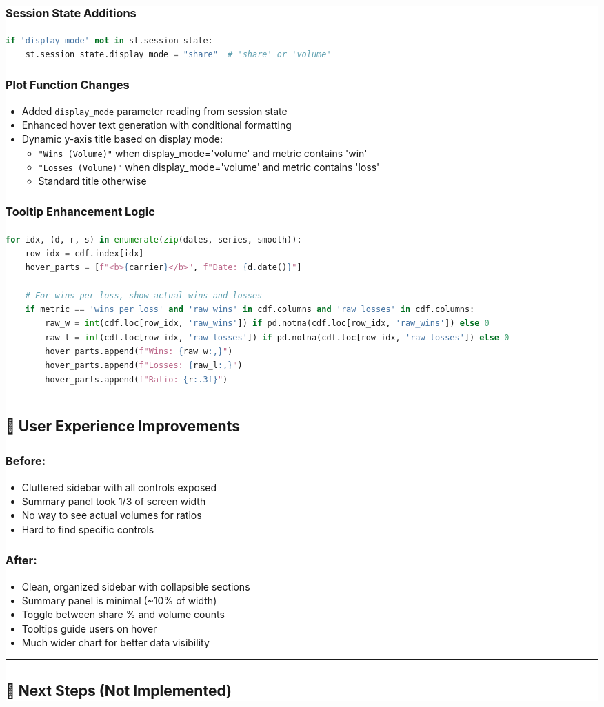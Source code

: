 ### Session State Additions
```python
if 'display_mode' not in st.session_state:
    st.session_state.display_mode = "share"  # 'share' or 'volume'
```

### Plot Function Changes
- Added `display_mode` parameter reading from session state
- Enhanced hover text generation with conditional formatting
- Dynamic y-axis title based on display mode:
  - `"Wins (Volume)"` when display_mode='volume' and metric contains 'win'
  - `"Losses (Volume)"` when display_mode='volume' and metric contains 'loss'
  - Standard title otherwise

### Tooltip Enhancement Logic
```python
for idx, (d, r, s) in enumerate(zip(dates, series, smooth)):
    row_idx = cdf.index[idx]
    hover_parts = [f"<b>{carrier}</b>", f"Date: {d.date()}"]
    
    # For wins_per_loss, show actual wins and losses
    if metric == 'wins_per_loss' and 'raw_wins' in cdf.columns and 'raw_losses' in cdf.columns:
        raw_w = int(cdf.loc[row_idx, 'raw_wins']) if pd.notna(cdf.loc[row_idx, 'raw_wins']) else 0
        raw_l = int(cdf.loc[row_idx, 'raw_losses']) if pd.notna(cdf.loc[row_idx, 'raw_losses']) else 0
        hover_parts.append(f"Wins: {raw_w:,}")
        hover_parts.append(f"Losses: {raw_l:,}")
        hover_parts.append(f"Ratio: {r:.3f}")
```

---

## 🎯 User Experience Improvements

### Before:
- Cluttered sidebar with all controls exposed
- Summary panel took 1/3 of screen width
- No way to see actual volumes for ratios
- Hard to find specific controls

### After:
- Clean, organized sidebar with collapsible sections
- Summary panel is minimal (~10% of width)
- Toggle between share % and volume counts
- Tooltips guide users on hover
- Much wider chart for better data visibility

---

## 🚀 Next Steps (Not Implemented)
